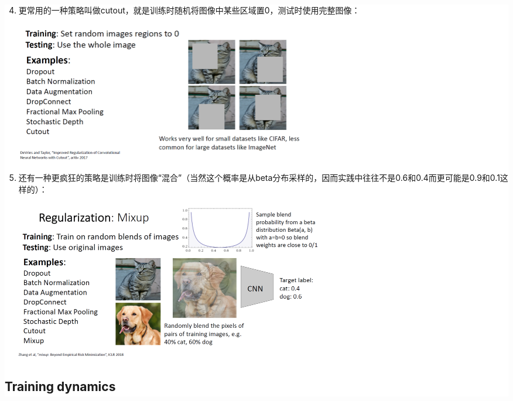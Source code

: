 4. 更常用的一种策略叫做cutout，就是训练时随机将图像中某些区域置0，测试时使用完整图像：

   <img src="img/image-20220803001904773.png" alt="image-20220803001904773" style="zoom:50%;" />

5. 还有一种更疯狂的策略是训练时将图像“混合”（当然这个概率是从beta分布采样的，因而实践中往往不是0.6和0.4而更可能是0.9和0.1这样的）：

   <img src="img/image-20220803002016997.png" alt="image-20220803002016997" style="zoom:50%;" />

## Training dynamics
